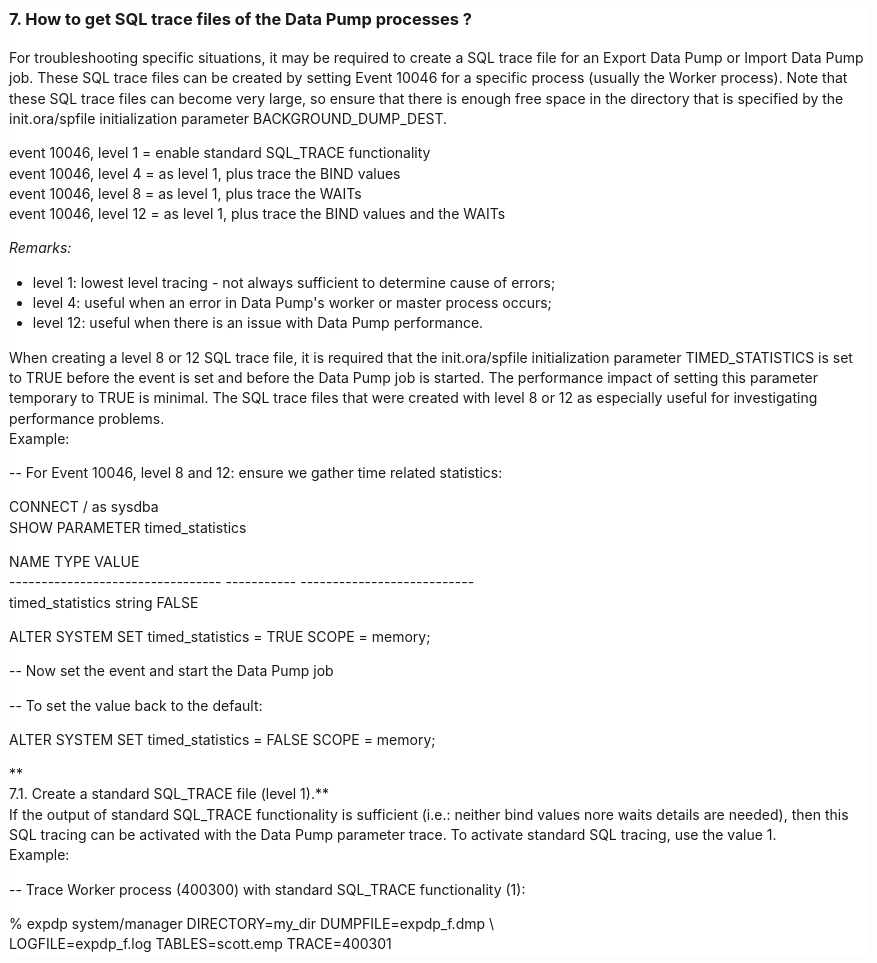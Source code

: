 ### 7\. How to get SQL trace files of the Data Pump processes ?

For troubleshooting specific situations, it may be required to create a SQL
trace file for an Export Data Pump or Import Data Pump job. These SQL trace
files can be created by setting Event 10046 for a specific process (usually
the Worker process). Note that these SQL trace files can become very large, so
ensure that there is enough free space in the directory that is specified by
the init.ora/spfile initialization parameter BACKGROUND_DUMP_DEST.

event 10046, level 1 = enable standard SQL_TRACE functionality  
event 10046, level 4 = as level 1, plus trace the BIND values  
event 10046, level 8 = as level 1, plus trace the WAITs  
event 10046, level 12 = as level 1, plus trace the BIND values and the WAITs

 _Remarks:_

  * level 1: lowest level tracing - not always sufficient to determine cause of errors;
  * level 4: useful when an error in Data Pump's worker or master process occurs;
  * level 12: useful when there is an issue with Data Pump performance.

When creating a level 8 or 12 SQL trace file, it is required that the
init.ora/spfile initialization parameter TIMED_STATISTICS is set to TRUE
before the event is set and before the Data Pump job is started. The
performance impact of setting this parameter temporary to TRUE is minimal. The
SQL trace files that were created with level 8 or 12 as especially useful for
investigating performance problems.  
Example:

\-- For Event 10046, level 8 and 12: ensure we gather time related statistics:  
  
CONNECT / as sysdba  
SHOW PARAMETER timed_statistics  
  
NAME                              TYPE        VALUE  
\--------------------------------- \----------- \---------------------------  
timed_statistics                  string      FALSE  
  
ALTER SYSTEM SET timed_statistics = TRUE SCOPE = memory;  
  
\-- Now set the event and start the Data Pump job  
  
  
\-- To set the value back to the default:  
  
ALTER SYSTEM SET timed_statistics = FALSE SCOPE = memory;

 **  
7.1. Create a standard SQL_TRACE file (level 1).**  
If the output of standard SQL_TRACE  functionality is sufficient (i.e.:
neither bind values nore waits details are needed), then this SQL tracing can
be activated with the Data Pump parameter trace. To activate standard SQL
tracing, use the value 1.  
Example:

\-- Trace Worker process (400300) with standard SQL_TRACE functionality (1):  
  
% expdp system/manager DIRECTORY=my_dir DUMPFILE=expdp_f.dmp \  
LOGFILE=expdp_f.log TABLES=scott.emp TRACE=400301
